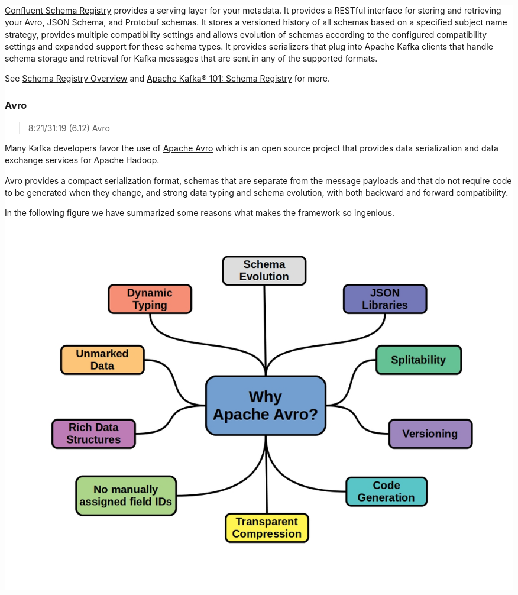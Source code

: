 [Confluent Schema Registry](https://docs.confluent.io/platform/current/schema-registry/index.html) provides a serving
layer for your metadata. It provides a RESTful interface for storing and retrieving your Avro, JSON Schema, and Protobuf
schemas. It stores a versioned history of all schemas based on a specified subject name strategy, provides multiple
compatibility settings and allows evolution of schemas according to the configured compatibility settings and expanded
support for these schema types. It provides serializers that plug into Apache Kafka clients that handle schema storage
and retrieval for Kafka messages that are sent in any of the supported formats.

See [Schema Registry Overview](https://docs.confluent.io/platform/current/schema-registry/index.html) and [Apache Kafka®
101: Schema Registry](https://www.youtube.com/watch?v=_x9RacHDQY0) for more.

### Avro

> 8:21/31:19 (6.12) Avro

Many Kafka developers favor the use of [Apache Avro](https://avro.apache.org/) which is an open source project that
provides data serialization and data exchange services for Apache Hadoop.

Avro provides a compact serialization format, schemas that are separate from the message payloads and that do not
require code to be generated when they change, and strong data typing and schema evolution, with both backward and
forward compatibility.

In the following figure we have summarized some reasons what makes the framework so ingenious.

![w6-apache_avro_features](dtc/w6-apache_avro_features.jpeg)
